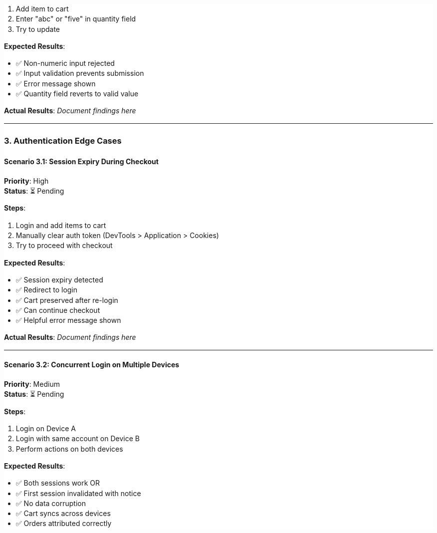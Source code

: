 1. Add item to cart
2. Enter "abc" or "five" in quantity field
3. Try to update

**Expected Results**:

- ✅ Non-numeric input rejected
- ✅ Input validation prevents submission
- ✅ Error message shown
- ✅ Quantity field reverts to valid value

**Actual Results**:
_Document findings here_

---

### 3. Authentication Edge Cases

#### Scenario 3.1: Session Expiry During Checkout

**Priority**: High  
**Status**: ⏳ Pending

**Steps**:

1. Login and add items to cart
2. Manually clear auth token (DevTools > Application > Cookies)
3. Try to proceed with checkout

**Expected Results**:

- ✅ Session expiry detected
- ✅ Redirect to login
- ✅ Cart preserved after re-login
- ✅ Can continue checkout
- ✅ Helpful error message shown

**Actual Results**:
_Document findings here_

---

#### Scenario 3.2: Concurrent Login on Multiple Devices

**Priority**: Medium  
**Status**: ⏳ Pending

**Steps**:

1. Login on Device A
2. Login with same account on Device B
3. Perform actions on both devices

**Expected Results**:

- ✅ Both sessions work OR
- ✅ First session invalidated with notice
- ✅ No data corruption
- ✅ Cart syncs across devices
- ✅ Orders attributed correctly
